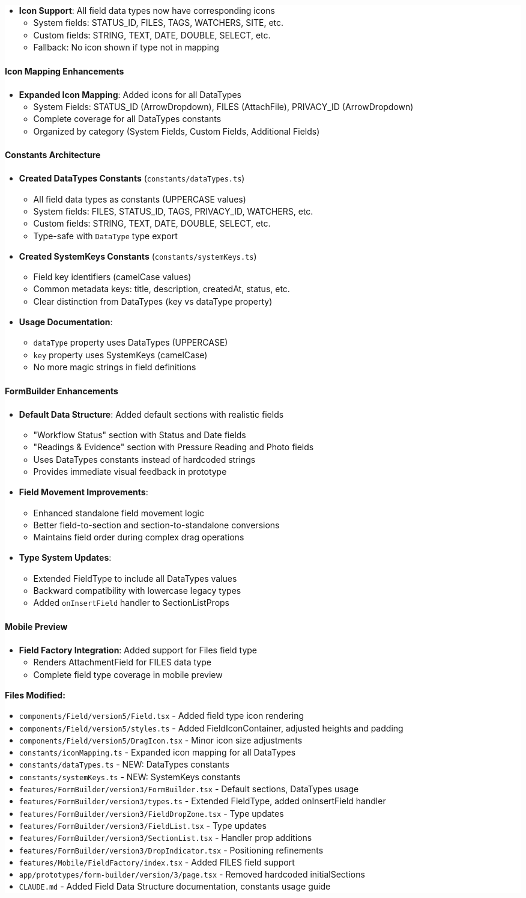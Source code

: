- **Icon Support**: All field data types now have corresponding icons
  - System fields: STATUS_ID, FILES, TAGS, WATCHERS, SITE, etc.
  - Custom fields: STRING, TEXT, DATE, DOUBLE, SELECT, etc.
  - Fallback: No icon shown if type not in mapping

#### Icon Mapping Enhancements
- **Expanded Icon Mapping**: Added icons for all DataTypes
  - System Fields: STATUS_ID (ArrowDropdown), FILES (AttachFile), PRIVACY_ID (ArrowDropdown)
  - Complete coverage for all DataTypes constants
  - Organized by category (System Fields, Custom Fields, Additional Fields)

#### Constants Architecture
- **Created DataTypes Constants** (`constants/dataTypes.ts`)
  - All field data types as constants (UPPERCASE values)
  - System fields: FILES, STATUS_ID, TAGS, PRIVACY_ID, WATCHERS, etc.
  - Custom fields: STRING, TEXT, DATE, DOUBLE, SELECT, etc.
  - Type-safe with `DataType` type export

- **Created SystemKeys Constants** (`constants/systemKeys.ts`)
  - Field key identifiers (camelCase values)
  - Common metadata keys: title, description, createdAt, status, etc.
  - Clear distinction from DataTypes (key vs dataType property)

- **Usage Documentation**:
  - `dataType` property uses DataTypes (UPPERCASE)
  - `key` property uses SystemKeys (camelCase)
  - No more magic strings in field definitions

#### FormBuilder Enhancements
- **Default Data Structure**: Added default sections with realistic fields
  - "Workflow Status" section with Status and Date fields
  - "Readings & Evidence" section with Pressure Reading and Photo fields
  - Uses DataTypes constants instead of hardcoded strings
  - Provides immediate visual feedback in prototype

- **Field Movement Improvements**:
  - Enhanced standalone field movement logic
  - Better field-to-section and section-to-standalone conversions
  - Maintains field order during complex drag operations

- **Type System Updates**:
  - Extended FieldType to include all DataTypes values
  - Backward compatibility with lowercase legacy types
  - Added `onInsertField` handler to SectionListProps

#### Mobile Preview
- **Field Factory Integration**: Added support for Files field type
  - Renders AttachmentField for FILES data type
  - Complete field type coverage in mobile preview

**Files Modified:**
- `components/Field/version5/Field.tsx` - Added field type icon rendering
- `components/Field/version5/styles.ts` - Added FieldIconContainer, adjusted heights and padding
- `components/Field/version5/DragIcon.tsx` - Minor icon size adjustments
- `constants/iconMapping.ts` - Expanded icon mapping for all DataTypes
- `constants/dataTypes.ts` - NEW: DataTypes constants
- `constants/systemKeys.ts` - NEW: SystemKeys constants
- `features/FormBuilder/version3/FormBuilder.tsx` - Default sections, DataTypes usage
- `features/FormBuilder/version3/types.ts` - Extended FieldType, added onInsertField handler
- `features/FormBuilder/version3/FieldDropZone.tsx` - Type updates
- `features/FormBuilder/version3/FieldList.tsx` - Type updates
- `features/FormBuilder/version3/SectionList.tsx` - Handler prop additions
- `features/FormBuilder/version3/DropIndicator.tsx` - Positioning refinements
- `features/Mobile/FieldFactory/index.tsx` - Added FILES field support
- `app/prototypes/form-builder/version/3/page.tsx` - Removed hardcoded initialSections
- `CLAUDE.md` - Added Field Data Structure documentation, constants usage guide